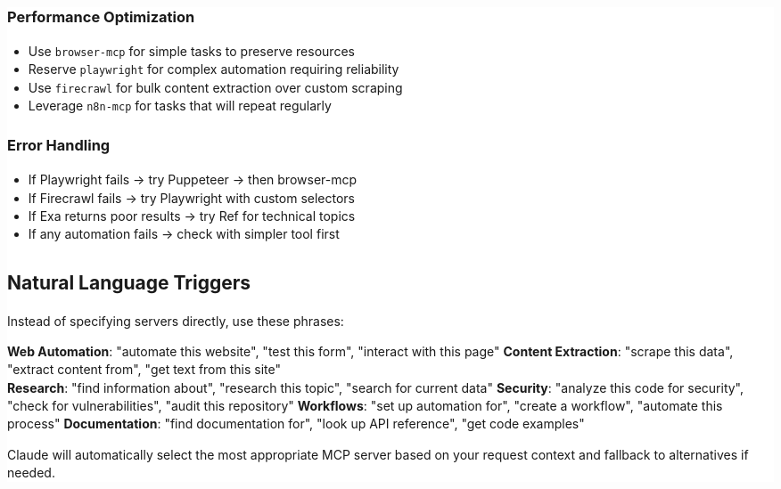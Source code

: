 ### Performance Optimization
- Use `browser-mcp` for simple tasks to preserve resources
- Reserve `playwright` for complex automation requiring reliability
- Use `firecrawl` for bulk content extraction over custom scraping
- Leverage `n8n-mcp` for tasks that will repeat regularly

### Error Handling
- If Playwright fails → try Puppeteer → then browser-mcp
- If Firecrawl fails → try Playwright with custom selectors
- If Exa returns poor results → try Ref for technical topics
- If any automation fails → check with simpler tool first

## Natural Language Triggers

Instead of specifying servers directly, use these phrases:

**Web Automation**: "automate this website", "test this form", "interact with this page"
**Content Extraction**: "scrape this data", "extract content from", "get text from this site"  
**Research**: "find information about", "research this topic", "search for current data"
**Security**: "analyze this code for security", "check for vulnerabilities", "audit this repository"
**Workflows**: "set up automation for", "create a workflow", "automate this process"
**Documentation**: "find documentation for", "look up API reference", "get code examples"

Claude will automatically select the most appropriate MCP server based on your request context and fallback to alternatives if needed.
